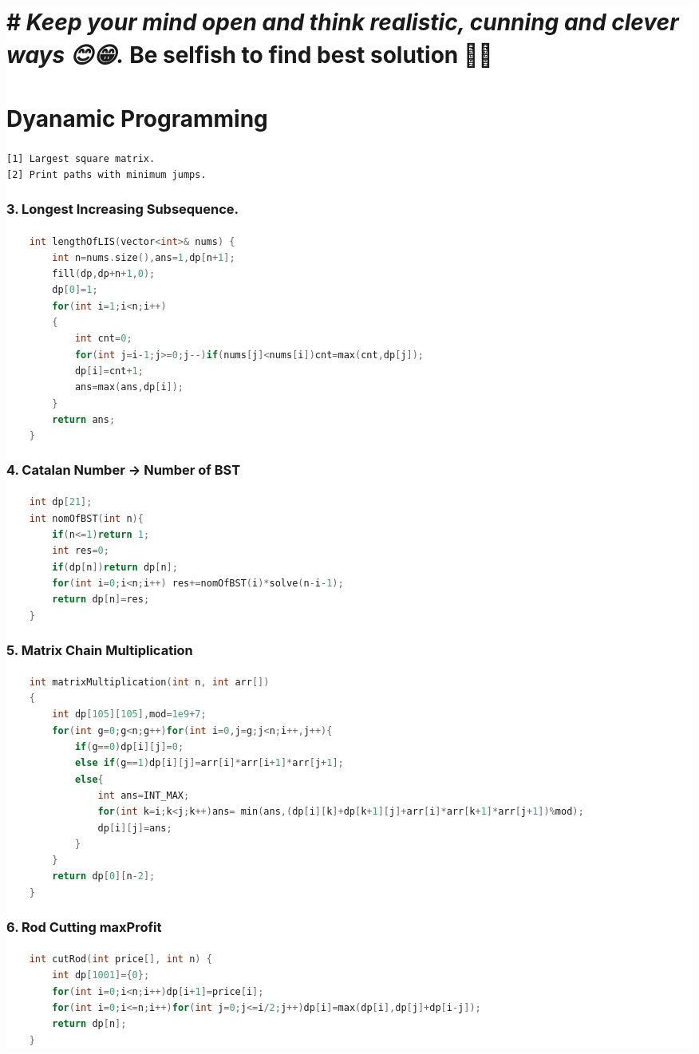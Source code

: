 #    # *Keep your mind open and think realistic, cunning and clever ways 😊😁.* Be selfish to find best solution 🤩🤣
# Dyanamic Programming
    [1] Largest square matrix.
    [2] Print paths with minimum jumps.
### 3. Longest Increasing Subsequence. 
```cpp
    int lengthOfLIS(vector<int>& nums) {
        int n=nums.size(),ans=1,dp[n+1];
        fill(dp,dp+n+1,0);
        dp[0]=1;
        for(int i=1;i<n;i++)
        {
            int cnt=0;
            for(int j=i-1;j>=0;j--)if(nums[j]<nums[i])cnt=max(cnt,dp[j]);
            dp[i]=cnt+1;
            ans=max(ans,dp[i]);
        }
        return ans;
    }
```
### 4. Catalan Number -> Number of BST
```cpp
    int dp[21];
    int nomOfBST(int n){
        if(n<=1)return 1;
        int res=0;
        if(dp[n])return dp[n];
        for(int i=0;i<n;i++) res+=nomOfBST(i)*solve(n-i-1);
        return dp[n]=res;
    }
```
### 5. Matrix Chain Multiplication

```cpp
    int matrixMultiplication(int n, int arr[])
    {
        int dp[105][105],mod=1e9+7;
        for(int g=0;g<n;g++)for(int i=0,j=g;j<n;i++,j++){
            if(g==0)dp[i][j]=0;
            else if(g==1)dp[i][j]=arr[i]*arr[i+1]*arr[j+1];
            else{
                int ans=INT_MAX;
                for(int k=i;k<j;k++)ans= min(ans,(dp[i][k]+dp[k+1][j]+arr[i]*arr[k+1]*arr[j+1])%mod);
                dp[i][j]=ans;
            }
        }
        return dp[0][n-2];
    }
```
### 6. Rod Cutting maxProfit
```cpp
    int cutRod(int price[], int n) {
        int dp[1001]={0};
        for(int i=0;i<n;i++)dp[i+1]=price[i];
        for(int i=0;i<=n;i++)for(int j=0;j<=i/2;j++)dp[i]=max(dp[i],dp[j]+dp[i-j]);
        return dp[n];
    }
```